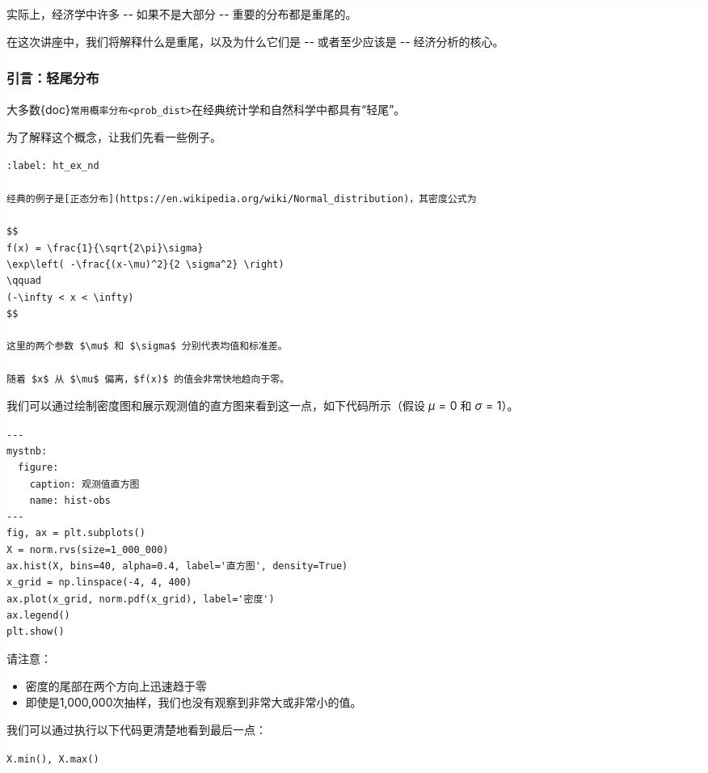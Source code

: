 实际上，经济学中许多 -- 如果不是大部分 -- 重要的分布都是重尾的。

在这次讲座中，我们将解释什么是重尾，以及为什么它们是 -- 或者至少应该是 -- 经济分析的核心。


### 引言：轻尾分布

大多数{doc}`常用概率分布<prob_dist>`在经典统计学和自然科学中都具有“轻尾”。

为了解释这个概念，让我们先看一些例子。

```{prf:example}
:label: ht_ex_nd

经典的例子是[正态分布](https://en.wikipedia.org/wiki/Normal_distribution)，其密度公式为

$$ 
f(x) = \frac{1}{\sqrt{2\pi}\sigma} 
\exp\left( -\frac{(x-\mu)^2}{2 \sigma^2} \right)
\qquad
(-\infty < x < \infty)
$$

这里的两个参数 $\mu$ 和 $\sigma$ 分别代表均值和标准差。

随着 $x$ 从 $\mu$ 偏离，$f(x)$ 的值会非常快地趋向于零。
```

我们可以通过绘制密度图和展示观测值的直方图来看到这一点，如下代码所示（假设 $\mu=0$ 和 $\sigma=1$）。

```{code-cell} ipython3
---
mystnb:
  figure:
    caption: 观测值直方图
    name: hist-obs
---
fig, ax = plt.subplots()
X = norm.rvs(size=1_000_000)
ax.hist(X, bins=40, alpha=0.4, label='直方图', density=True)
x_grid = np.linspace(-4, 4, 400)
ax.plot(x_grid, norm.pdf(x_grid), label='密度')
ax.legend()
plt.show()
```

请注意：

* 密度的尾部在两个方向上迅速趋于零
* 即使是1,000,000次抽样，我们也没有观察到非常大或非常小的值。

我们可以通过执行以下代码更清楚地看到最后一点：

```{code-cell} ipython3
X.min(), X.max()
```
